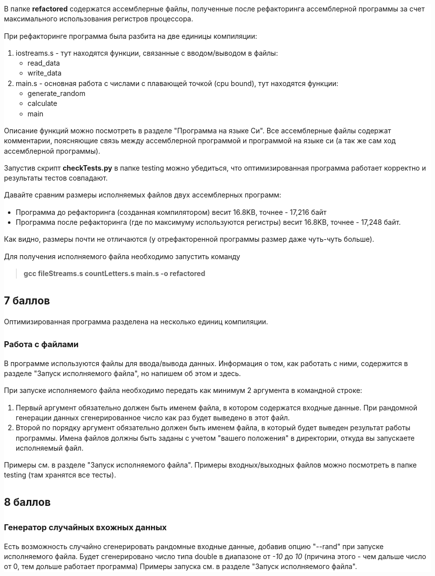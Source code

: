В папке **refactored** содержатся ассемблерные файлы, полученные после рефакторинга ассемблерной программы за счет максимального использования регистров процессора.

При рефакторинге программа была разбита на две единицы компиляции: 
1. iostreams.s - тут находятся функции, связанные с вводом/выводом в файлы:
    - read_data
    - write_data
3.  main.s - основная работа с числами с плавающей точкой (cpu bound), тут находятся функции: 
    - generate_random
    - calculate
    - main

Описание функций можно посмотреть в разделе "Программа на языке Си".
Все ассемблерные файлы содержат комментарии, поясняющие связь между ассемблерной программой и программой на языке си (а так же сам ход ассемблерной программы).

Запустив скрипт **checkTests.py** в папке testing можно убедиться, что оптимизированная программа работает корректно и результаты тестов совпадают.

Давайте сравним размеры исполняемых файлов двух ассемблерных программ:
- Программа до рефакторинга (созданная компилятором) весит 16.8KB, точнее - 17,216 байт
- Программа после рефакторинга (где по максимуму используются регистры) весит 16.8KB, точнее - 17,248 байт.

Как видно, размеры почти не отличаются (у отрефакторенной программы размер даже чуть-чуть больше).

Для получения исполняемого файла необходимо запустить команду
> **gcc fileStreams.s countLetters.s main.s -o refactored**

## 7 баллов
Оптимизированная программа разделена на несколько единиц компиляции.

### Работа с файлами
В программе используются файлы для ввода/вывода данных. Информация о том, как работать с ними, содержится в разделе "Запуск исполняемого файла", но напишем об этом и здесь.

При запуске исполняемого файла необходимо передать как минимум 2 аргумента в командной строке:
1. Первый аргумент обязательно должен быть именем файла, в котором содержатся входные данные. При рандомной генерации данных сгенерированное число как раз будет выведено в этот файл.
2. Второй по порядку аргумент обязательно должен быть именем файла, в который будет выведен результат работы программы.
Имена файлов должны быть заданы с учетом "вашего положения" в директории, откуда вы запускаете исполняемый файл.

Примеры см. в разделе "Запуск исполняемого файла".
Примеры входных/выходных файлов можно посмотреть в папке testing (там хранятся все тесты).

## 8 баллов

### Генератор случайных вхожных данных
Есть возможность случайно сгенерировать рандомные входные данные, добавив опцию "--rand" при запуске исполняемого файла.
Будет сгенерировано число типа double в диапазоне от _-10_ до _10_ (причина этого - чем дальше число от 0, тем дольше работает программа)
Примеры запуска см. в разделе "Запуск исполняемого файла".
